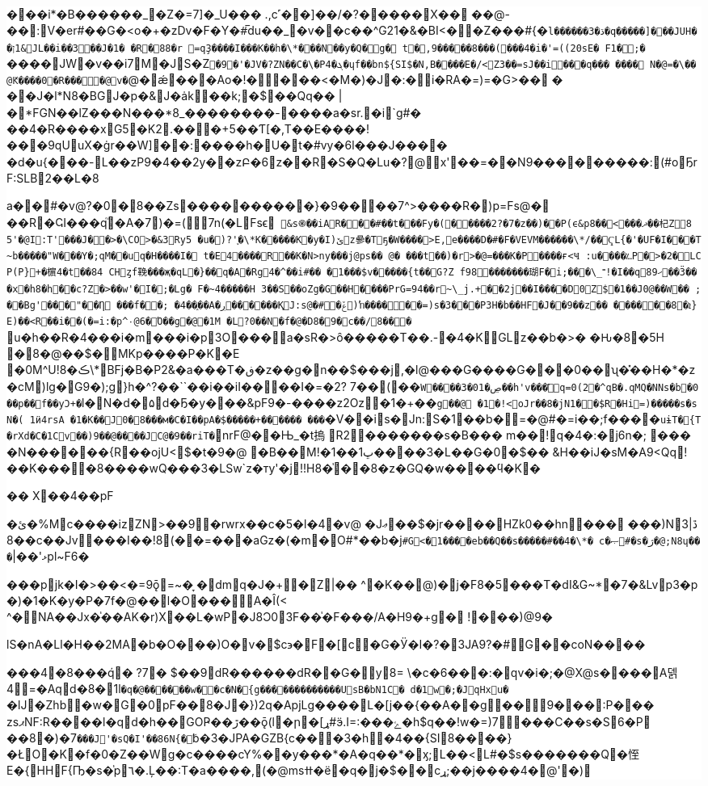  ���i\*�B������\_�Z�=7]�\_U���
.,c˹��]��/�?���� �X��
��@-��:V�er#��G�<o�+�zDv�F�Y�#̅du��\_�v��c��^G21�&�BI<�΂�Z���#{�`l������3�ڌ�q�����]���JUH��׵&1ןJL�� i��3��J�1� 
�R�88�r =qҘ����I���K��h�\*���N��y�Q�g� t�,9�����8���(���4�i�'=((20sE�
F1�;�`����JW�v��i7M�JS�Z`�9�'�JV�?ZN��C�\�Pܓ�4�ɥf��bn${SI$�N,B����E�/<Z3��=sJ��i���q���
����
N�@=�\��@Ԟ����0�R����@v�`@�ǽ���Ao�!����<�M�)�J�:�i�RA�=)=�G>�� � ��J�l\*N8�BGJ�p�&J �ȧk��k;�$��Qq��
|�\*FGN��lZ���N���\*8\_��������-����a�sr.�i`g#� ��4�֒R����xG5�K2.��̋�+5��Ƭ[�,T��E����!���9 qUuX�ġr��W]��:����h�򪸬U�t�#vy�6l���J���� �d�u{���-L��zP9�4��2y��zԲ�6z��R�S�Q�Lu�?@x'��=��N9���������:(#oҔrF:SLB2��L�8
 
 a��#�v@?�0�8��Zs����������}�9��� �7^>����R�)p=Fs@� ��R�ҀI���q֘�A�7)�=( ㏥7n(�LFsϵ`
&s֎��iAR���#��t���Fy�(�����2?�7�z��)��P(ϵ&p 8��<���ޛ��杞Z 85'�@I:T'���J��>�\CO>�&3Ry5 �u�)?'֪�\*K�����K�y�I)ێz曑�Tҕ�W����>E,e����D�#�F�VEVM������\*/��ҀL{�'�UF�I���T~b�����"W���Y�;qM��uq�H����I� t�E4㎠����R��K�N>ny���j@ps��
@� ���t��)�r>�@=���K�P����ғ<Ҹ
:u����؊P�>�2�LCP(P}+�㯽4�t��84 CHȥf鞔���җ�qL�}��q�A�Rg4 �^��i#�� �1���$v�����{t��G?Z f98�������瑚F�i;���\_˭!�I��qހ89��Ӟ���x�h8�h��c?Z�>��w'�I�;�Լg�
F�~4���� �H 3��S��oZg�G��H����PrG=94��r~\_j.+� � 2j��I����D0Z$�1��J0@��W��
;��Bg'���"� �Ƞ
� ��f�� ; �4��֑��A�ڔ������ҚJ:s@�#�ݞ)ŉ������=)s�3���P3H�b��HF�J��9��z��
������8�ܐ}E)��<R��i� �(�=i:�p^٠@6�Ό��g�@�1M �L?0��N�f�@�D8�9�c��/8���` u�h��R�4���i�m���i�p3O���a�sR�>ȏ�����T��.-�4�KGLz��b�>�
�Ԋ�8\�5H
�8�@��$�MKp����P�K�E �0M^U! 8�ڪ\*BFj�B�P2&�a���T�ڧ�z��g�n��$���j,�l@���G����G���0��ʯ�̽��H�\*�z�cM)lg�G9�);g}h�\^?��``��i��iI ����I�=�2?
7��(��`W����3�ڝ�01��h'v���҄q=0(2�^qB�.qMQ�NNs�b�0��p��f��yϽ+�`l�N�d�۵d�Ҕ�y���&pF9�-����z 2Oz�1�+��`g��@ �1�!<oJr��8�jN1��$R�Hi=)�����s�sN�(
1ӥ 4rsA
�1�K�� J0 �8�� �м�C�I��pA�$���� �+��� �� � ���`�V��is�Jn:S�1\��b�=�@ #�=i��;f����`uɨT�{T�rXd�C�1Cv��)9��@����JC@�9��riT�`nrF@��Њ\_�t摀 R2�������s�B��� m��!q�4�:�j6n�; �� � �N�� ����{R��ojU<$�t�9�@
�B��M!�ڀ1��1����3�L��G�0�$��
&H��iJ�sM�A9<Qq!��K����8���� wQ���3�LSw` z�тy'�j!!H8�֓��8�z�GQ�w����ϥ �K�
 
 ��
X��4��pF

�ئ�%Mc����izZN>� �9�rwrx��c�5�l�4�v@ �Jޢ��$�jr����HZk0��hn���
���)N3ڐ|��8c��Jv���I��!8(��=���aGz�(�m�O#\*��b�j`#G<�֚1����eb��Q��s�����#��4�\*� c�ޞ#�s�ژ�@;N8ɥ���`|��'ޅpl~F6�
 
 ���pjk�I�>� �<�=9ǭ=~�̞ �dmq�J�+�Z|�� ^�K��@)�ј�F8�5���T�dI&G~\*�7�&Lvp3�p �)�1�K�y�P� 7f�@��l�O��� ׊A�Î(<
^�❀NA��Jx�֓��AK�r)X��L�w P �J8Ͻ03F��֓�F���/A�H9�+g�
!���)@9� 
 
 lS�nA�Ll�H��2MA�b�O���)O�v�$c϶�F�[c�G�Ӱ�I�?�3JA9?�#G��coN����
 
 ���4\�8���q҆� ?7�  $��9dR�� ����dR ��G�y8=
 \�c� 6���:�ԛv�i�;�@X@s����A덹4=�Aqd�8�1l`�q�@������w��c�N�{g����� �������� U sB�bN1C� d�1w�;�JqHxu�`�ӏJ�Zhb�w�G�0pF ��8�J�})2q�ApjLg����L�[j��{��A��g��9� ��:P��� zsޕNF:R ����l�qd�h�� GOҎ��ڙ��ǭ(l�ր�[ړ#ӭ.I=:���ۓ�h $q��! w�=)7���C��s�S6�P
��8�)�7`���J'�sQ�I'��86N{�ۜ`b�3�JPA�GZB{c���3�h�4��{SI8����}�ŁO֐�K�f�0�Z��Wg�c����cY%��y���\*�A�q��\*�ӽ;L��<L#�$s�������Q�恎E�{HHF{Ҧ�s�֓p ٦�.Ļ��:T�a����,(�@msߚ�ё�q�j�$��cړ;��j����4�@'�)
 